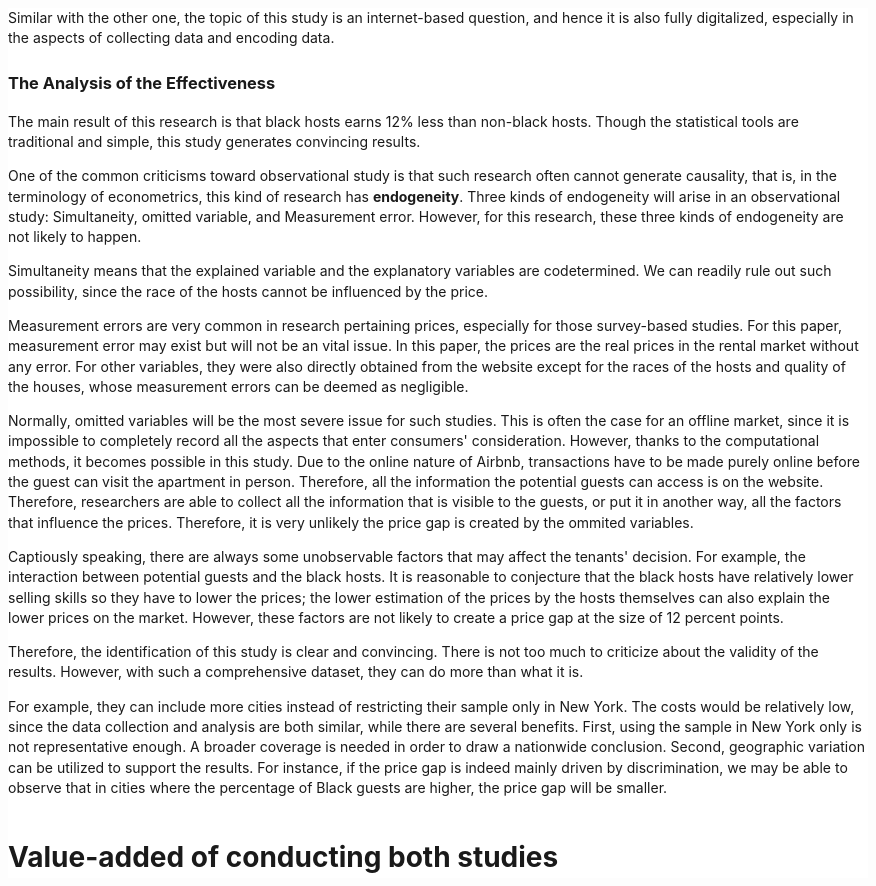 Similar with the other one, the topic of this study is an internet-based question, and hence it is also fully digitalized, especially in the aspects of collecting data and encoding data. 

### The Analysis of the Effectiveness

The main result of this research is that black hosts earns 12% less than non-black hosts. Though the statistical tools are traditional and simple, this study generates convincing results. 

One of the common criticisms toward observational study is that such research often cannot generate causality, that is, in the terminology of econometrics, this kind of research has **endogeneity**.  Three kinds of endogeneity will arise in an observational study: Simultaneity, omitted variable, and Measurement error. However, for this research, these three kinds of endogeneity are not likely to happen.

Simultaneity means that the explained variable and the explanatory variables are codetermined. We can readily rule out such possibility, since the race of the hosts cannot be influenced by the price.

Measurement errors are very common in research pertaining prices, especially for those survey-based studies. For this paper, measurement error may exist but will not be an vital issue. In this paper, the prices are the real prices in the rental market without any error. For other variables, they were also  directly obtained from the website except for the races of the hosts and quality of the houses, whose measurement errors can be deemed as negligible.

Normally, omitted variables will be the most severe issue for such studies. This is often the case for an offline market, since it is impossible to completely record all the aspects that enter consumers' consideration. However, thanks to the computational methods, it becomes possible in this study. Due to the online nature of Airbnb, transactions have to be made purely online before the guest can visit the apartment in person. Therefore, all the information the potential guests can access is on the website. Therefore, researchers are able to collect all the information that is visible to the guests, or put it in another way, all the factors that influence the prices. Therefore, it is very unlikely the price gap is created by the ommited variables.

Captiously speaking, there are always some unobservable factors that may affect the tenants' decision. For example, the interaction between potential guests and the black hosts. It is reasonable to conjecture that the black hosts have relatively lower selling skills so they have to lower the prices; the lower estimation of the prices by the hosts themselves can also explain the lower prices on the market. However, these factors are not likely to create a price gap at the size of 12 percent points.

Therefore, the identification of this study is clear and convincing. There is not too much to criticize about the validity of the results. However, with such a comprehensive dataset, they can do more than what it is. 

For example, they can include more cities instead of restricting their sample only in New York. The costs would be relatively low, since the data collection and analysis are both similar, while there are several benefits. First, using the sample in New York only is not representative enough. A broader coverage is needed in order to draw a nationwide conclusion. Second, geographic variation can be utilized to support the results. For instance, if the price gap is indeed mainly driven by discrimination, we may be able to observe that in cities where the percentage of Black guests are higher, the price gap will be smaller.



# Value-added of conducting both studies
